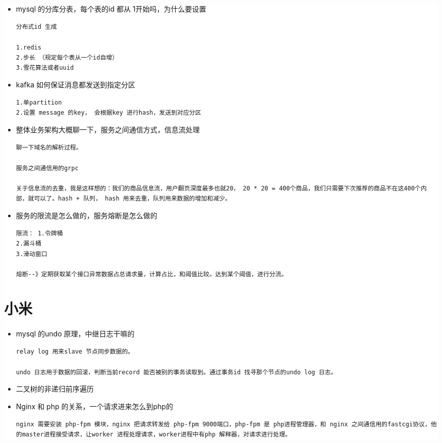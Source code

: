 * mysql 的分库分表，每个表的id 都从 1开始吗，为什么要设置

  ```
  分布式id 生成
  
  1.redis
  2.步长 （规定每个表从一个id自增）
  3.雪花算法或者uuid
  ```

* kafka 如何保证消息都发送到指定分区

  ```
  1.单partition
  2.设置 message 的key， 会根据key 进行hash，发送到对应分区
  ```

* 整体业务架构大概聊一下，服务之间通信方式，信息流处理

  ```
  聊一下域名的解析过程。
  
  服务之间通信用的grpc
  
  关于信息流的去重，我是这样想的：我们的商品信息流，用户翻页深度最多也就20， 20 * 20 = 400个商品，我们只需要下次推荐的商品不在这400个内部，就可以了。hash + 队列， hash 用来去重，队列用来数据的增加和减少。
  ```

* 服务的限流是怎么做的，服务熔断是怎么做的

  ```
  限流： 1.令牌桶
  2.漏斗桶
  3.滑动窗口
  
  熔断--》定期获取某个接口异常数据占总请求量，计算占比，和阈值比较。达到某个阈值，进行分流。
  ```

  



# 小米

* mysql 的undo 原理，中继日志干嘛的

  ````
  relay log 用来slave 节点同步数据的。
  
  undo 日志用于数据的回滚，判断当前record 能否被别的事务读取到。通过事务id 找寻那个节点的undo log 日志。
  ````

* 二叉树的非递归前序遍历

  ```
  ```

* Nginx 和 php 的关系，一个请求进来怎么到php的

  ```
  nginx 需要安装 php-fpm 模块，nginx 把请求转发给 php-fpm 9000端口，php-fpm 是 php进程管理器，和 nginx 之间通信用的fastcgi协议，他的master进程接受请求，让worker 进程处理请求，worker进程中有php 解释器，对请求进行处理。
  ```
